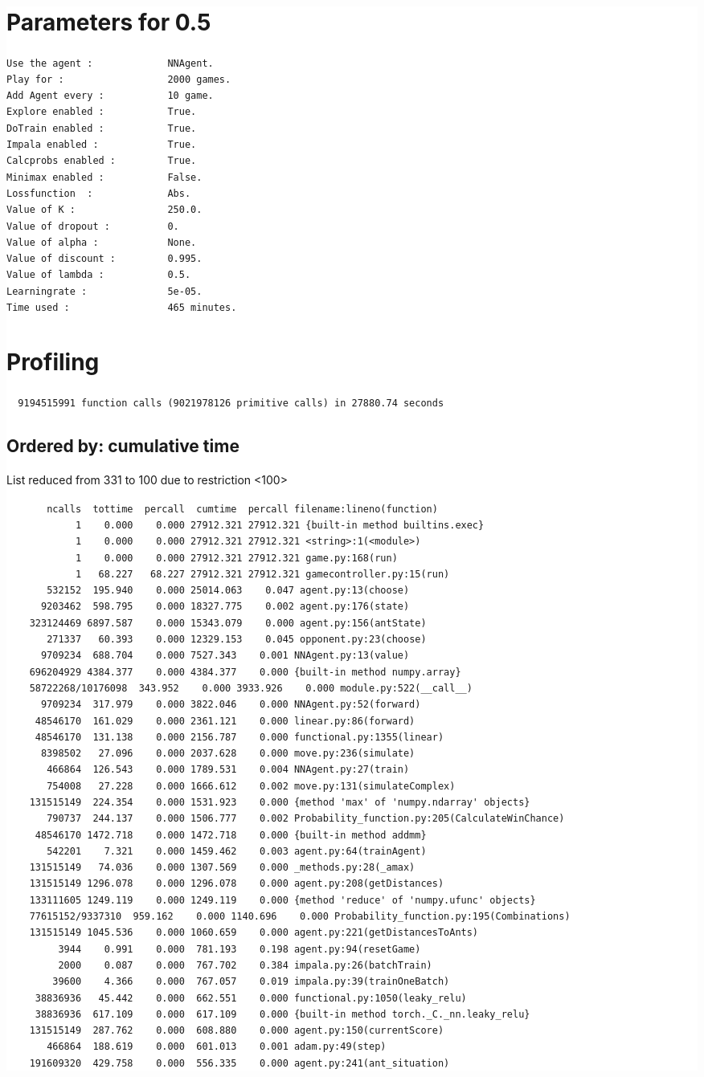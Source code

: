 # Parameters for 0.5

    Use the agent :             NNAgent.
    Play for :                  2000 games.
    Add Agent every :           10 game.
    Explore enabled :           True.
    DoTrain enabled :           True.
    Impala enabled :            True.
    Calcprobs enabled :         True.
    Minimax enabled :           False.
    Lossfunction  :             Abs.
    Value of K :                250.0.
    Value of dropout :          0.
    Value of alpha :            None.
    Value of discount :         0.995.
    Value of lambda :           0.5.
    Learningrate :              5e-05.
    Time used :                 465 minutes.

# Profiling


      9194515991 function calls (9021978126 primitive calls) in 27880.74 seconds

##    Ordered by: cumulative time
   List reduced from 331 to 100 due to restriction <100>

           ncalls  tottime  percall  cumtime  percall filename:lineno(function)
                1    0.000    0.000 27912.321 27912.321 {built-in method builtins.exec}
                1    0.000    0.000 27912.321 27912.321 <string>:1(<module>)
                1    0.000    0.000 27912.321 27912.321 game.py:168(run)
                1   68.227   68.227 27912.321 27912.321 gamecontroller.py:15(run)
           532152  195.940    0.000 25014.063    0.047 agent.py:13(choose)
          9203462  598.795    0.000 18327.775    0.002 agent.py:176(state)
        323124469 6897.587    0.000 15343.079    0.000 agent.py:156(antState)
           271337   60.393    0.000 12329.153    0.045 opponent.py:23(choose)
          9709234  688.704    0.000 7527.343    0.001 NNAgent.py:13(value)
        696204929 4384.377    0.000 4384.377    0.000 {built-in method numpy.array}
        58722268/10176098  343.952    0.000 3933.926    0.000 module.py:522(__call__)
          9709234  317.979    0.000 3822.046    0.000 NNAgent.py:52(forward)
         48546170  161.029    0.000 2361.121    0.000 linear.py:86(forward)
         48546170  131.138    0.000 2156.787    0.000 functional.py:1355(linear)
          8398502   27.096    0.000 2037.628    0.000 move.py:236(simulate)
           466864  126.543    0.000 1789.531    0.004 NNAgent.py:27(train)
           754008   27.228    0.000 1666.612    0.002 move.py:131(simulateComplex)
        131515149  224.354    0.000 1531.923    0.000 {method 'max' of 'numpy.ndarray' objects}
           790737  244.137    0.000 1506.777    0.002 Probability_function.py:205(CalculateWinChance)
         48546170 1472.718    0.000 1472.718    0.000 {built-in method addmm}
           542201    7.321    0.000 1459.462    0.003 agent.py:64(trainAgent)
        131515149   74.036    0.000 1307.569    0.000 _methods.py:28(_amax)
        131515149 1296.078    0.000 1296.078    0.000 agent.py:208(getDistances)
        133111605 1249.119    0.000 1249.119    0.000 {method 'reduce' of 'numpy.ufunc' objects}
        77615152/9337310  959.162    0.000 1140.696    0.000 Probability_function.py:195(Combinations)
        131515149 1045.536    0.000 1060.659    0.000 agent.py:221(getDistancesToAnts)
             3944    0.991    0.000  781.193    0.198 agent.py:94(resetGame)
             2000    0.087    0.000  767.702    0.384 impala.py:26(batchTrain)
            39600    4.366    0.000  767.057    0.019 impala.py:39(trainOneBatch)
         38836936   45.442    0.000  662.551    0.000 functional.py:1050(leaky_relu)
         38836936  617.109    0.000  617.109    0.000 {built-in method torch._C._nn.leaky_relu}
        131515149  287.762    0.000  608.880    0.000 agent.py:150(currentScore)
           466864  188.619    0.000  601.013    0.001 adam.py:49(step)
        191609320  429.758    0.000  556.335    0.000 agent.py:241(ant_situation)